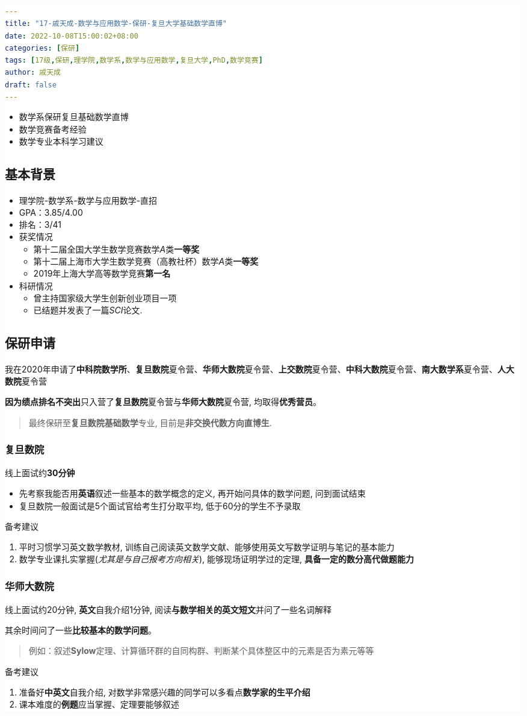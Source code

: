 ```yaml
---
title: "17-戚天成-数学与应用数学-保研-复旦大学基础数学直博"
date: 2022-10-08T15:00:02+08:00
categories: [保研]
tags: [17级,保研,理学院,数学系,数学与应用数学,复旦大学,PhD,数学竞赛]
author: 戚天成
draft: false
---
```


- 数学系保研复旦基础数学直博
- 数学竞赛备考经验
- 数学专业本科学习建议

## 基本背景
- 理学院-数学系-数学与应用数学-直招
- GPA：3.85/4.00
- 排名：3/41
- 获奖情况
  - 第十二届全国大学生数学竞赛数学*A*类**一等奖**
  - 第十二届上海市大学生数学竞赛（高教社杯）数学*A*类**一等奖**
  - 2019年上海大学高等数学竞赛**第一名**
- 科研情况
  - 曾主持国家级大学生创新创业项目一项
  - 已结题并发表了一篇*SCI*论文.

## 保研申请

我在2020年申请了**中科院数学所**、**复旦数院**夏令营、**华师大数院**夏令营、**上交数院**夏令营、**中科大数院**夏令营、**南大数学系**夏令营、**人大数院**夏令营

**因为绩点排名不突出**只入营了**复旦数院**夏令营与**华师大数院**夏令营, 均取得**优秀营员**。

> 最终保研至**复旦数院基础数学**专业, 目前是**非交换代数方向直博生**.

### 复旦数院
线上面试约**30分钟**
- 先考察我能否用**英语**叙述一些基本的数学概念的定义, 再开始问具体的数学问题, 问到面试结束
- 复旦数院一般面试是5个面试官给考生打分取平均, 低于60分的学生不予录取

备考建议
1. 平时习惯学习英文数学教材, 训练自己阅读英文数学文献、能够使用英文写数学证明与笔记的基本能力
2. 数学专业课扎实掌握(_尤其是与自己报考方向相关_), 能够现场证明学过的定理, **具备一定的数分高代做题能力**

### 华师大数院
线上面试约20分钟, **英文**自我介绍1分钟, 阅读**与数学相关的英文短文**并问了一些名词解释

其余时间问了一些**比较基本的数学问题**。
> 例如：叙述**Sylow**定理、计算循环群的自同构群、判断某个具体整区中的元素是否为素元等等
> 
备考建议
1. 准备好**中英文**自我介绍, 对数学非常感兴趣的同学可以多看点**数学家的生平介绍**
2. 课本难度的**例题**应当掌握、定理要能够叙述
